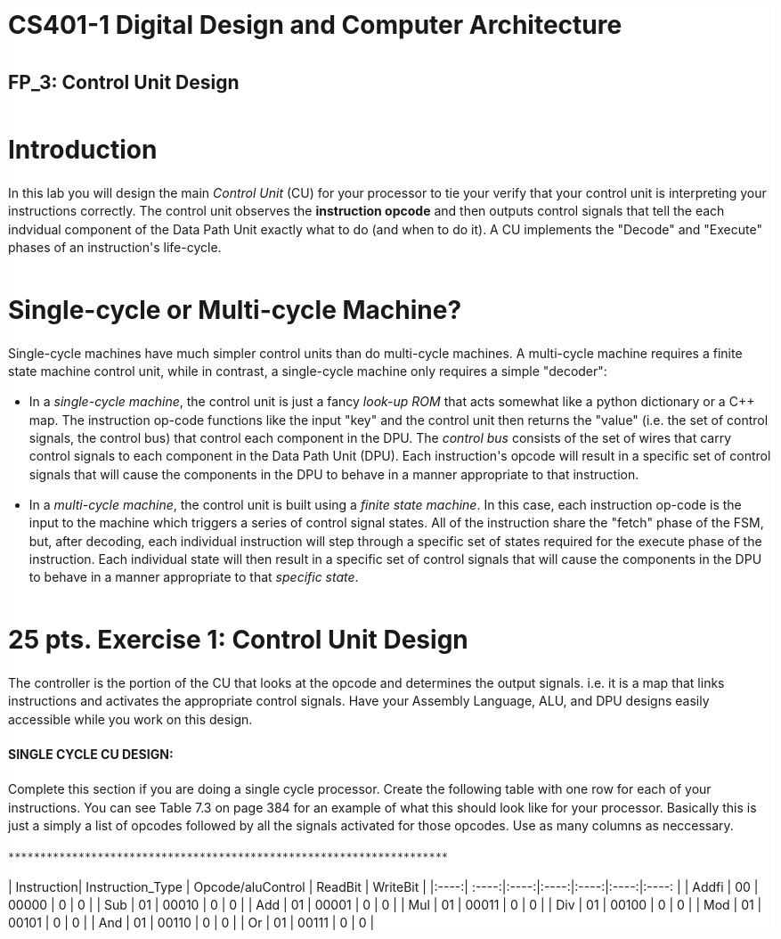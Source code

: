 # CS401-1 Digital Design and Computer Architecture
## FP_3: Control Unit Design

# Introduction    
In this lab you will design the main *Control Unit* (CU) for your processor to tie your  verify that your control unit is interpreting your instructions correctly.  The control unit observes the **instruction opcode** and then outputs control signals that tell the each indvidual component of the Data Path Unit exactly what to do (and when to do it).  A CU implements the "Decode" and "Execute" phases of an instruction's life-cycle.  

# Single-cycle or Multi-cycle Machine?
Single-cycle machines have much simpler control units than do multi-cycle machines. A multi-cycle machine requires a finite state machine control unit, while in contrast, a single-cycle machine only requires a simple "decoder":

* In a *single-cycle machine*, the control unit is just a fancy *look-up ROM* that acts somewhat like a python dictionary or a C++ map.  The instruction op-code functions like the input "key" and the control unit then returns the "value" (i.e. the set of control signals, the control bus) that control each component in the DPU. The *control bus* consists of the set of wires that carry control signals to each component in the Data Path Unit (DPU). Each instruction's opcode will result in a specific set of control signals  that will cause the components in the DPU to behave in a manner appropriate to that instruction.

* In a *multi-cycle machine*, the control unit is built using a *finite state machine*.  In this case, each instruction op-code is the input to the machine which triggers a series of control signal states. All of the instruction share the "fetch" phase of the FSM, but, after decoding, each individual instruction will step through a specific set of states required for the execute phase of the instruction. Each individual state will then result in a specific set of control signals  that will cause the components in the DPU to behave in a manner appropriate to that *specific state*.


# 25 pts. Exercise 1: Control Unit Design
The controller is the portion of the CU that looks at the opcode and determines the output signals. i.e. it is a map that links instructions and activates the appropriate control signals.  Have your Assembly Language, ALU, and DPU designs easily accessible while you work on this design. 

#### SINGLE CYCLE CU DESIGN:  
Complete this section if you are doing a single cycle processor. Create the following table with one row for each of your instructions. You can see Table 7.3 on page 384 for an example of what this should look like for your processor.  Basically this is just a simply a list of opcodes followed by all the signals activated for those opcodes. Use as many columns as neccessary.

    *********************************************************************

| Instruction| Instruction_Type | Opcode/aluControl | ReadBit | WriteBit  |
|:----:| :----:|:----:|:----:|:----:|:----:|:----:  |
| Addfi      |    00            | 00000             |  0      |  0        |
| Sub        |    01            | 00010             |  0      |  0        |
| Add        |    01            | 00001             |  0      |  0        |
| Mul        |    01            | 00011             |  0      |  0        |
| Div        |    01            | 00100             |  0      |  0        |
| Mod        |    01            | 00101             |  0      |  0        |
| And        |    01            | 00110             |  0      |  0        |
| Or         |    01            | 00111             |  0      |  0        |